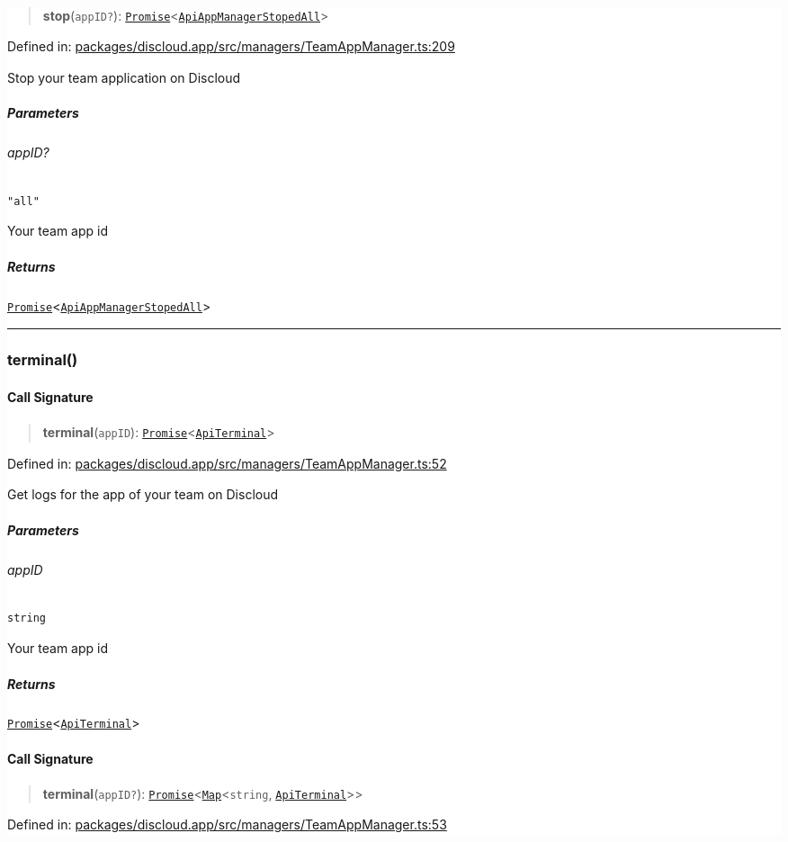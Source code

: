 > **stop**(`appID?`): [`Promise`](https://developer.mozilla.org/docs/Web/JavaScript/Reference/Global_Objects/Promise)\<[`ApiAppManagerStopedAll`](../interfaces/ApiAppManagerStopedAll.md)\>

Defined in: [packages/discloud.app/src/managers/TeamAppManager.ts:209](https://github.com/discloud/discloud.app/blob/5b4e3fe9c701f0b4f5ffa4246f463403d1e47fa1/packages/discloud.app/src/managers/TeamAppManager.ts#L209)

Stop your team application on Discloud

##### Parameters

###### appID?

`"all"`

Your team app id

##### Returns

[`Promise`](https://developer.mozilla.org/docs/Web/JavaScript/Reference/Global_Objects/Promise)\<[`ApiAppManagerStopedAll`](../interfaces/ApiAppManagerStopedAll.md)\>

***

### terminal()

#### Call Signature

> **terminal**(`appID`): [`Promise`](https://developer.mozilla.org/docs/Web/JavaScript/Reference/Global_Objects/Promise)\<[`ApiTerminal`](../interfaces/ApiTerminal.md)\>

Defined in: [packages/discloud.app/src/managers/TeamAppManager.ts:52](https://github.com/discloud/discloud.app/blob/5b4e3fe9c701f0b4f5ffa4246f463403d1e47fa1/packages/discloud.app/src/managers/TeamAppManager.ts#L52)

Get logs for the app of your team on Discloud

##### Parameters

###### appID

`string`

Your team app id

##### Returns

[`Promise`](https://developer.mozilla.org/docs/Web/JavaScript/Reference/Global_Objects/Promise)\<[`ApiTerminal`](../interfaces/ApiTerminal.md)\>

#### Call Signature

> **terminal**(`appID?`): [`Promise`](https://developer.mozilla.org/docs/Web/JavaScript/Reference/Global_Objects/Promise)\<[`Map`](https://developer.mozilla.org/docs/Web/JavaScript/Reference/Global_Objects/Map)\<`string`, [`ApiTerminal`](../interfaces/ApiTerminal.md)\>\>

Defined in: [packages/discloud.app/src/managers/TeamAppManager.ts:53](https://github.com/discloud/discloud.app/blob/5b4e3fe9c701f0b4f5ffa4246f463403d1e47fa1/packages/discloud.app/src/managers/TeamAppManager.ts#L53)
